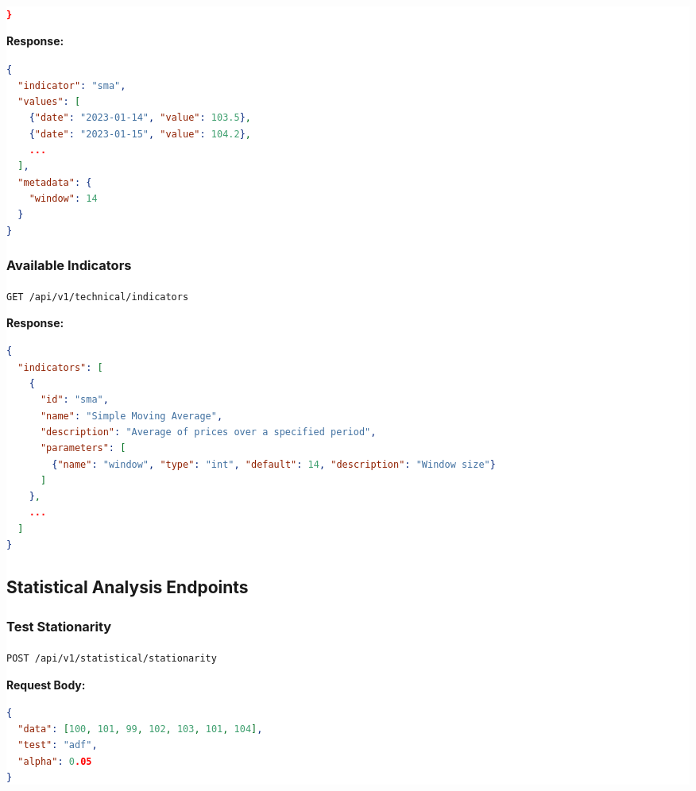 ```json
}
```

**Response:**
```json
{
  "indicator": "sma",
  "values": [
    {"date": "2023-01-14", "value": 103.5},
    {"date": "2023-01-15", "value": 104.2},
    ...
  ],
  "metadata": {
    "window": 14
  }
}
```

### Available Indicators

```
GET /api/v1/technical/indicators
```

**Response:**
```json
{
  "indicators": [
    {
      "id": "sma",
      "name": "Simple Moving Average",
      "description": "Average of prices over a specified period",
      "parameters": [
        {"name": "window", "type": "int", "default": 14, "description": "Window size"}
      ]
    },
    ...
  ]
}
```

## Statistical Analysis Endpoints

### Test Stationarity

```
POST /api/v1/statistical/stationarity
```

**Request Body:**
```json
{
  "data": [100, 101, 99, 102, 103, 101, 104],
  "test": "adf",
  "alpha": 0.05
}
```
